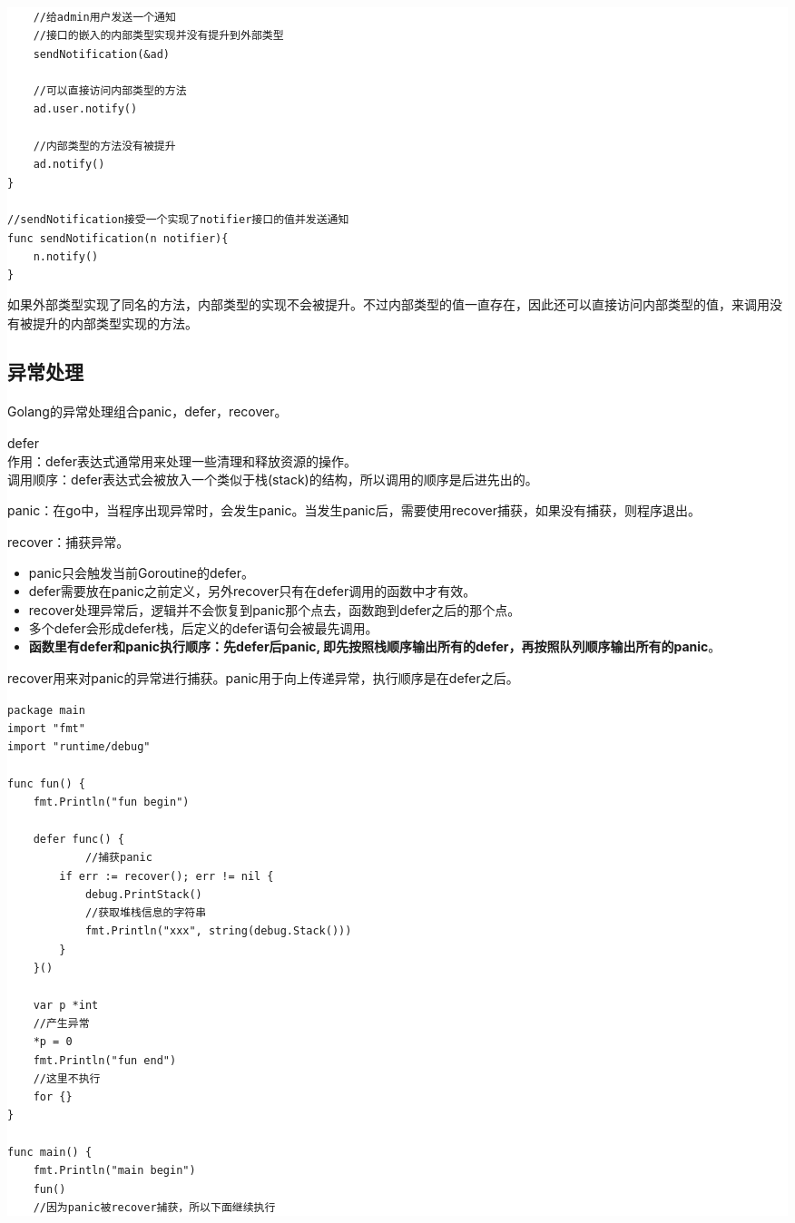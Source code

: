 ```golang
	//给admin用户发送一个通知
	//接口的嵌入的内部类型实现并没有提升到外部类型
	sendNotification(&ad)

	//可以直接访问内部类型的方法
	ad.user.notify()

	//内部类型的方法没有被提升
	ad.notify()
}

//sendNotification接受一个实现了notifier接口的值并发送通知
func sendNotification(n notifier){
	n.notify()
}
```
如果外部类型实现了同名的方法，内部类型的实现不会被提升。不过内部类型的值一直存在，因此还可以直接访问内部类型的值，来调用没有被提升的内部类型实现的方法。

## 异常处理
Golang的异常处理组合panic，defer，recover。

defer<br>
作用：defer表达式通常用来处理一些清理和释放资源的操作。<br>
调用顺序：defer表达式会被放入一个类似于栈(stack)的结构，所以调用的顺序是后进先出的。

panic：在go中，当程序出现异常时，会发生panic。当发生panic后，需要使用recover捕获，如果没有捕获，则程序退出。

recover：捕获异常。

* panic只会触发当前Goroutine的defer。
* defer需要放在panic之前定义，另外recover只有在defer调用的函数中才有效。
* recover处理异常后，逻辑并不会恢复到panic那个点去，函数跑到defer之后的那个点。
* 多个defer会形成defer栈，后定义的defer语句会被最先调用。
* **函数里有defer和panic执行顺序：先defer后panic, 即先按照栈顺序输出所有的defer，再按照队列顺序输出所有的panic**。

recover用来对panic的异常进行捕获。panic用于向上传递异常，执行顺序是在defer之后。
```Golang
package main 
import "fmt" 
import "runtime/debug" 
 
func fun() {
    fmt.Println("fun begin")
 
	defer func() {
			//捕获panic
		if err := recover(); err != nil {
			debug.PrintStack()
			//获取堆栈信息的字符串
			fmt.Println("xxx", string(debug.Stack()))
		}
	}()
 
	var p *int
	//产生异常
	*p = 0
	fmt.Println("fun end")
 	//这里不执行
	for {}
}
 
func main() {
	fmt.Println("main begin")
	fun()
	//因为panic被recover捕获，所以下面继续执行
```